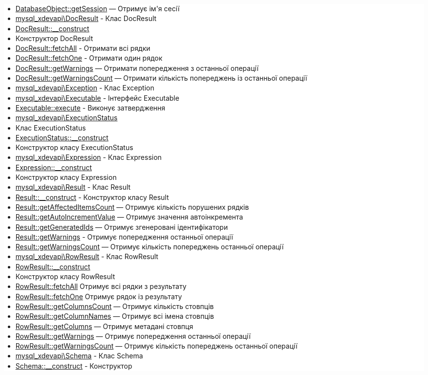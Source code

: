- [DatabaseObject::getSession](mysql-xdevapi-databaseobject.getsession.md)
— Отримує ім'я сесії
- [mysql_xdevapi\DocResult](class.mysql-xdevapi-docresult.md) -
Клас DocResult
- [DocResult::\_\_construct](mysql-xdevapi-docresult.construct.md)
- Конструктор DocResult
- [DocResult::fetchAll](mysql-xdevapi-docresult.fetchall.md) -
Отримати всі рядки
- [DocResult::fetchOne](mysql-xdevapi-docresult.fetchone.md) -
Отримати один рядок
- [DocResult::getWarnings](mysql-xdevapi-docresult.getwarnings.md)
— Отримати попередження з останньої операції
- [DocResult::getWarningsCount](mysql-xdevapi-docresult.getwarningscount.md)
— Отримати кількість попереджень із останньої операції
- [mysql_xdevapi\Exception](class.mysql-xdevapi-exception.md) -
Клас Exception
- [mysql_xdevapi\Executable](class.mysql-xdevapi-executable.md) -
Інтерфейс Executable
- [Executable::execute](mysql-xdevapi-executable.execute.md) -
Виконує затвердження
- [mysql_xdevapi\ExecutionStatus](class.mysql-xdevapi-executionstatus.md)
- Клас ExecutionStatus
- [ExecutionStatus::\_\_construct](mysql-xdevapi-executionstatus.construct.md)
- Конструктор класу ExecutionStatus
- [mysql_xdevapi\Expression](class.mysql-xdevapi-expression.md) -
Клас Expression
- [Expression::\_\_construct](mysql-xdevapi-expression.construct.md)
- Конструктор класу Expression
- [mysql_xdevapi\Result](class.mysql-xdevapi-result.md) - Клас
Result
- [Result::\_\_construct](mysql-xdevapi-result.construct.md) -
Конструктор класу Result
- [Result::getAffectedItemsCount](mysql-xdevapi-result.getaffecteditemscount.md)
— Отримує кількість порушених рядків
- [Result::getAutoIncrementValue](mysql-xdevapi-result.getautoincrementvalue.md)
— Отримує значення автоінкремента
- [Result::getGeneratedIds](mysql-xdevapi-result.getgeneratedids.md)
— Отримує згенеровані ідентифікатори
- [Result::getWarnings](mysql-xdevapi-result.getwarnings.md) -
Отримує попередження останньої операції
- [Result::getWarningsCount](mysql-xdevapi-result.getwarningscount.md)
— Отримує кількість попереджень останньої операції
- [mysql_xdevapi\RowResult](class.mysql-xdevapi-rowresult.md) -
Клас RowResult
- [RowResult::\_\_construct](mysql-xdevapi-rowresult.construct.md)
- Конструктор класу RowResult
- [RowResult::fetchAll](mysql-xdevapi-rowresult.fetchall.md)
Отримує всі рядки з результату
- [RowResult::fetchOne](mysql-xdevapi-rowresult.fetchone.md)
Отримує рядок із результату
- [RowResult::getColumnsCount](mysql-xdevapi-rowresult.getcolumncount.md)
— Отримує кількість стовпців
- [RowResult::getColumnNames](mysql-xdevapi-rowresult.getcolumnnames.md)
— Отримує всі імена стовпців
- [RowResult::getColumns](mysql-xdevapi-rowresult.getcolumns.md)
— Отримує метадані стовпця
- [RowResult::getWarnings](mysql-xdevapi-rowresult.getwarnings.md)
— Отримує попередження останньої операції
- [RowResult::getWarningsCount](mysql-xdevapi-rowresult.getwarningscount.md)
— Отримує кількість попереджень останньої операції
- [mysql_xdevapi\Schema](class.mysql-xdevapi-schema.md) - Клас
Schema
- [Schema::\_\_construct](mysql-xdevapi-schema.construct.md) -
Конструктор